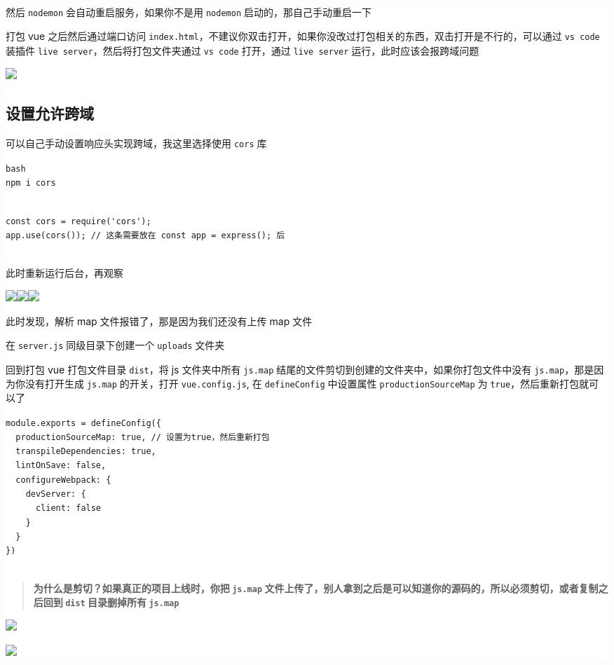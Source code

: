 然后 `nodemon` 会自动重启服务，如果你不是用 `nodemon` 启动的，那自己手动重启一下

打包 vue 之后然后通过端口访问 `index.html`，不建议你双击打开，如果你没改过打包相关的东西，双击打开是不行的，可以通过 `vs code` 装插件 `live server`，然后将打包文件夹通过 `vs code` 打开，通过 `live server` 运行，此时应该会报跨域问题

![](https://mmbiz.qpic.cn/sz_mmbiz_jpg/pfCCZhlbMQSdgO4XoWoZf31ibcZR1hicIySX1SpNzaibUWpjUa43gDZicIkx4RhGp8baA04FGEBDsYVYbicujok34hQ/640?wx_fmt=other&from=appmsg)

设置允许跨域
------

可以自己手动设置响应头实现跨域，我这里选择使用 `cors` 库

```
bash
npm i cors


```

```
const cors = require('cors');
app.use(cors()); // 这条需要放在 const app = express(); 后


```

此时重新运行后台，再观察

![](https://mmbiz.qpic.cn/sz_mmbiz_jpg/pfCCZhlbMQSdgO4XoWoZf31ibcZR1hicIy91FtsiaHTxtzUicsuvohQsMklD9rxWD2QvFRr0hYqAmuZl5RIO4Jlmpw/640?wx_fmt=other&from=appmsg)![](https://mmbiz.qpic.cn/sz_mmbiz_jpg/pfCCZhlbMQSdgO4XoWoZf31ibcZR1hicIyOFcqUiaanKOep3BR8xdIbUv7woysibBX8ib9fFwFKVppiaeOCOsjSuhDsA/640?wx_fmt=other&from=appmsg)![](https://mmbiz.qpic.cn/sz_mmbiz_jpg/pfCCZhlbMQSdgO4XoWoZf31ibcZR1hicIyPwSDyPJpuiatne8zG9PEzKq0SvxxsYKzNDUZ8ZDokNibOkQ9yQNTeTbg/640?wx_fmt=other&from=appmsg)

此时发现，解析 map 文件报错了，那是因为我们还没有上传 map 文件

在 `server.js` 同级目录下创建一个 `uploads` 文件夹

回到打包 vue 打包文件目录 `dist`，将 js 文件夹中所有 `js.map` 结尾的文件剪切到创建的文件夹中，如果你打包文件中没有 `js.map`，那是因为你没有打开生成 `js.map` 的开关，打开 `vue.config.js`, 在 `defineConfig` 中设置属性 `productionSourceMap` 为 `true`，然后重新打包就可以了

```
module.exports = defineConfig({
  productionSourceMap: true, // 设置为true，然后重新打包
  transpileDependencies: true,
  lintOnSave: false,
  configureWebpack: {
    devServer: {
      client: false
    }
  }
})


```

> **为什么是剪切？如果真正的项目上线时，你把 `js.map` 文件上传了，别人拿到之后是可以知道你的源码的，所以必须剪切，或者复制之后回到 `dist` 目录删掉所有 `js.map`**

![](https://mmbiz.qpic.cn/sz_mmbiz_jpg/pfCCZhlbMQSdgO4XoWoZf31ibcZR1hicIyD9oP1F85kgkVTQFX1z6mQ3ru7mZtPwlTgp5ZXsayo6GfMKWk4Hofzg/640?wx_fmt=other&from=appmsg)

![](https://mmbiz.qpic.cn/sz_mmbiz_jpg/pfCCZhlbMQSdgO4XoWoZf31ibcZR1hicIyedXiah5wXTcsTMAIxjNEn2Cwpl9OB4ehgKm7MTjM5K3MeN8lWn7GGnQ/640?wx_fmt=other&from=appmsg)  
